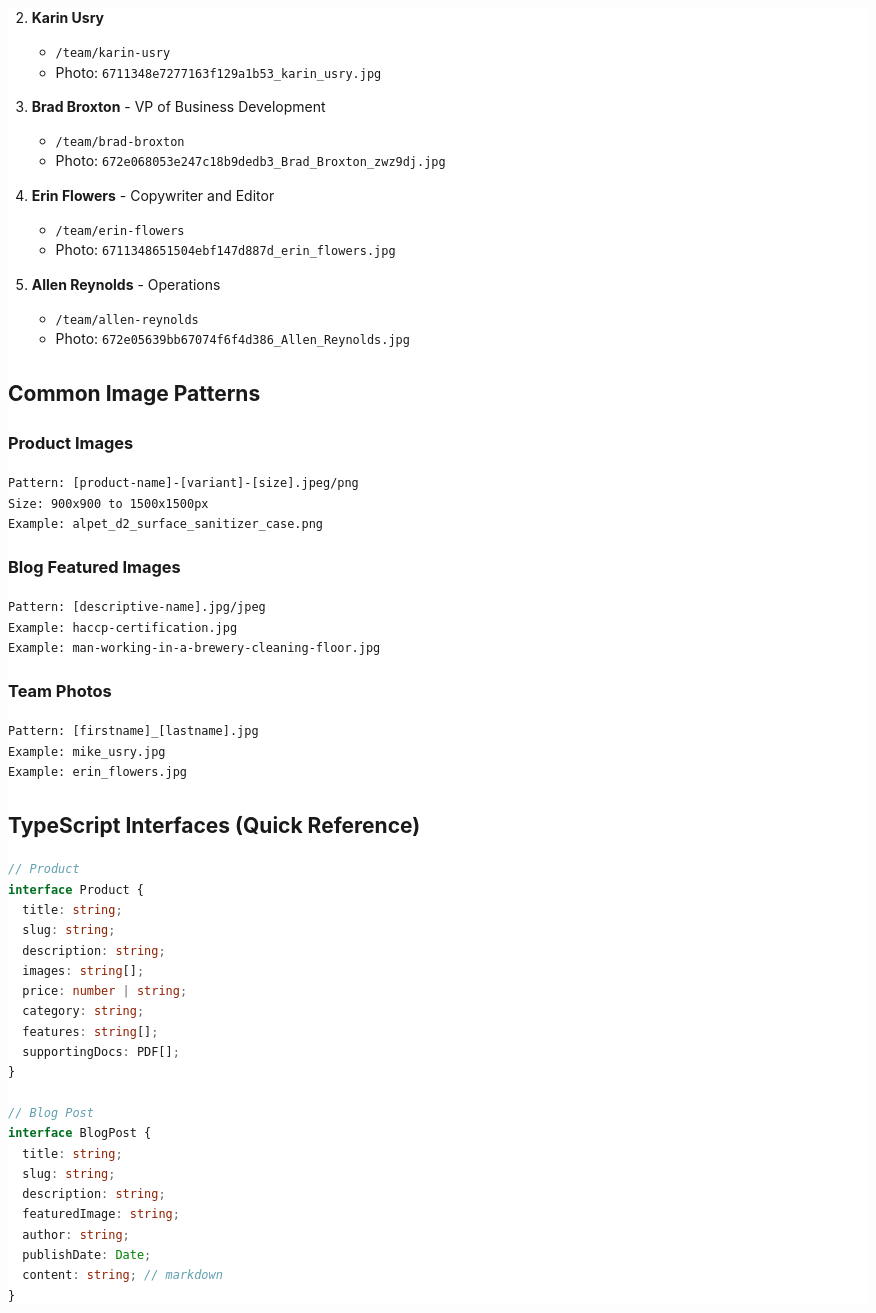 2. **Karin Usry**
   - `/team/karin-usry`
   - Photo: `6711348e7277163f129a1b53_karin_usry.jpg`

3. **Brad Broxton** - VP of Business Development
   - `/team/brad-broxton`
   - Photo: `672e068053e247c18b9dedb3_Brad_Broxton_zwz9dj.jpg`

4. **Erin Flowers** - Copywriter and Editor
   - `/team/erin-flowers`
   - Photo: `6711348651504ebf147d887d_erin_flowers.jpg`

5. **Allen Reynolds** - Operations
   - `/team/allen-reynolds`
   - Photo: `672e05639bb67074f6f4d386_Allen_Reynolds.jpg`

## Common Image Patterns

### Product Images
```
Pattern: [product-name]-[variant]-[size].jpeg/png
Size: 900x900 to 1500x1500px
Example: alpet_d2_surface_sanitizer_case.png
```

### Blog Featured Images
```
Pattern: [descriptive-name].jpg/jpeg
Example: haccp-certification.jpg
Example: man-working-in-a-brewery-cleaning-floor.jpg
```

### Team Photos
```
Pattern: [firstname]_[lastname].jpg
Example: mike_usry.jpg
Example: erin_flowers.jpg
```

## TypeScript Interfaces (Quick Reference)

```typescript
// Product
interface Product {
  title: string;
  slug: string;
  description: string;
  images: string[];
  price: number | string;
  category: string;
  features: string[];
  supportingDocs: PDF[];
}

// Blog Post
interface BlogPost {
  title: string;
  slug: string;
  description: string;
  featuredImage: string;
  author: string;
  publishDate: Date;
  content: string; // markdown
}

```